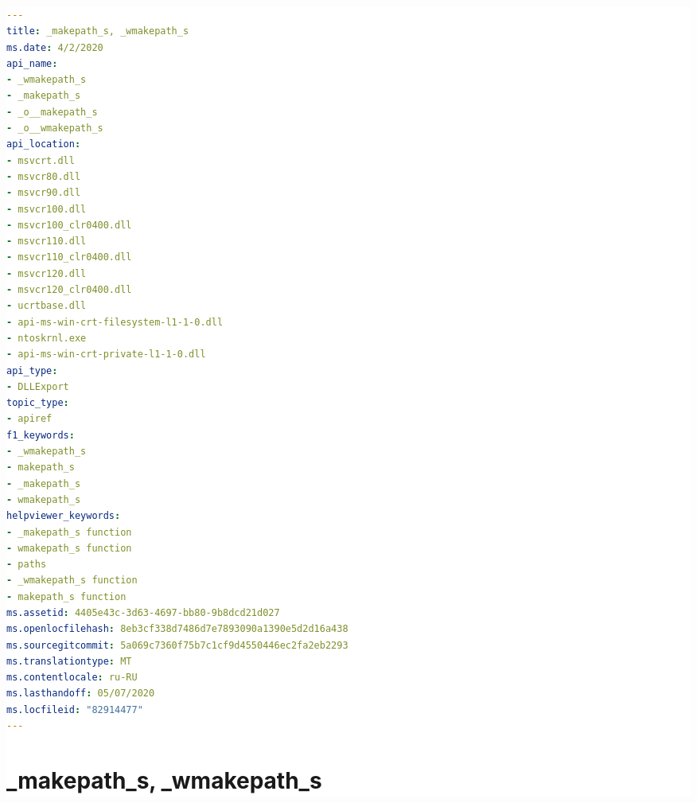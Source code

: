 ```yaml
---
title: _makepath_s, _wmakepath_s
ms.date: 4/2/2020
api_name:
- _wmakepath_s
- _makepath_s
- _o__makepath_s
- _o__wmakepath_s
api_location:
- msvcrt.dll
- msvcr80.dll
- msvcr90.dll
- msvcr100.dll
- msvcr100_clr0400.dll
- msvcr110.dll
- msvcr110_clr0400.dll
- msvcr120.dll
- msvcr120_clr0400.dll
- ucrtbase.dll
- api-ms-win-crt-filesystem-l1-1-0.dll
- ntoskrnl.exe
- api-ms-win-crt-private-l1-1-0.dll
api_type:
- DLLExport
topic_type:
- apiref
f1_keywords:
- _wmakepath_s
- makepath_s
- _makepath_s
- wmakepath_s
helpviewer_keywords:
- _makepath_s function
- wmakepath_s function
- paths
- _wmakepath_s function
- makepath_s function
ms.assetid: 4405e43c-3d63-4697-bb80-9b8dcd21d027
ms.openlocfilehash: 8eb3cf338d7486d7e7893090a1390e5d2d16a438
ms.sourcegitcommit: 5a069c7360f75b7c1cf9d4550446ec2fa2eb2293
ms.translationtype: MT
ms.contentlocale: ru-RU
ms.lasthandoff: 05/07/2020
ms.locfileid: "82914477"
---
```

# <a name="_makepath_s-_wmakepath_s"></a>_makepath_s, _wmakepath_s
